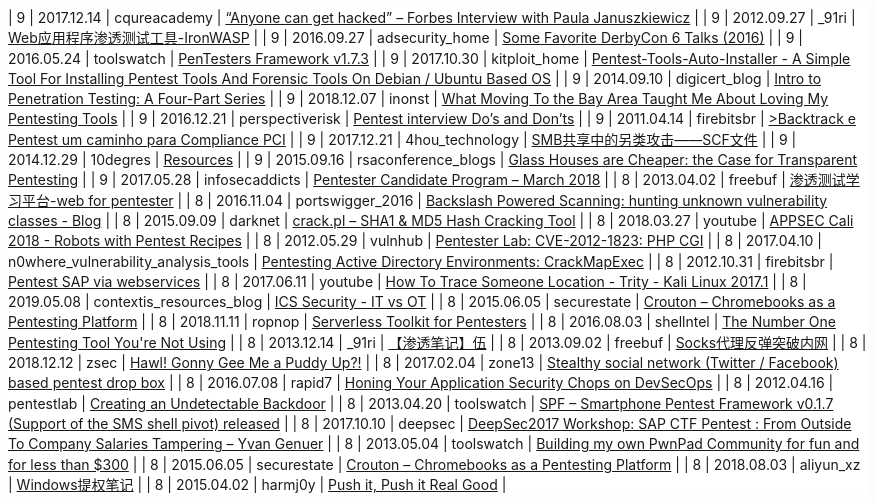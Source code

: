 | 9 | 2017.12.14 | cqureacademy | [“Anyone can get hacked” – Forbes Interview with Paula Januszkiewicz](https://cqureacademy.com/blog/forbes-interview-paula-januszkiewicz) |
| 9 | 2012.09.27 | _91ri | [Web应用程序渗透测试工具-IronWASP](http://www.91ri.org/4172.html) |
| 9 | 2016.09.27 | adsecurity_home | [Some Favorite DerbyCon 6 Talks (2016)](https://adsecurity.org/?p=3238) |
| 9 | 2016.05.24 | toolswatch | [PenTesters Framework v1.7.3](http://www.toolswatch.org/2016/05/pentesters-framework-v1-7-3/) |
| 9 | 2017.10.30 | kitploit_home | [Pentest-Tools-Auto-Installer - A Simple Tool For Installing Pentest Tools And Forensic Tools On Debian / Ubuntu Based OS](https://www.kitploit.com/2017/10/pentest-tools-auto-installer-simple.html) |
| 9 | 2014.09.10 | digicert_blog | [Intro to Penetration Testing: A Four-Part Series](https://www.digicert.com/blog/introduction-penetration-testing-four-part-series/) |
| 9 | 2018.12.07 | inonst | [What Moving To the Bay Area Taught Me About Loving My Pentesting Tools](https://medium.com/p/97ddc78f8acf) |
| 9 | 2016.12.21 | perspectiverisk | [Pentest interview Do’s and Don’ts](https://www.perspectiverisk.com/dos-and-donts-for-a-pentest-interview-with-perspective-risk/) |
| 9 | 2011.04.14 | firebitsbr | [>Backtrack e Pentest um caminho para Compliance PCI](https://firebitsbr.wordpress.com/2011/04/14/backtrack-e-pentest-um-caminho-para-compliance-pci/) |
| 9 | 2017.12.21 | 4hou_technology | [SMB共享中的另类攻击——SCF文件](http://www.4hou.com/technology/9312.html) |
| 9 | 2014.12.29 | 10degres | [Resources](http://10degres.net/resources/) |
| 9 | 2015.09.16 | rsaconference_blogs | [Glass Houses are Cheaper: the Case for Transparent Pentesting](https://www.rsaconference.com/blogs/glass-houses-are-cheaper-the-case-for-transparent-pentesting) |
| 9 | 2017.05.28 | infosecaddicts | [Pentester Candidate Program – March 2018](https://infosecaddicts.com/pentester-candidate-program-2018/) |
| 8 | 2013.04.02 | freebuf | [渗透测试学习平台-web for pentester](http://www.freebuf.com/sectool/8215.html) |
| 8 | 2016.11.04 | portswigger_2016 | [Backslash Powered Scanning: hunting unknown vulnerability classes - Blog](https://portswigger.net/blog/backslash-powered-scanning-hunting-unknown-vulnerability-classes) |
| 8 | 2015.09.09 | darknet | [crack.pl – SHA1 & MD5 Hash Cracking Tool](https://www.darknet.org.uk/2009/07/crack-pl-sha1-md5-hash-cracking-tool/) |
| 8 | 2018.03.27 | youtube | [APPSEC Cali 2018 - Robots with Pentest Recipes](https://www.youtube.com/watch?v=EC1X4bqAqCk) |
| 8 | 2012.05.29 | vulnhub | [Pentester Lab: CVE-2012-1823: PHP CGI](https://www.vulnhub.com/entry/pentester-lab-cve-2012-1823-php-cgi,78/) |
| 8 | 2017.04.10 | n0where_vulnerability_analysis_tools | [Pentesting Active Directory Environments: CrackMapExec](https://n0where.net/pentesting-active-directory) |
| 8 | 2012.10.31 | firebitsbr | [Pentest SAP via webservices](https://firebitsbr.wordpress.com/2012/10/31/pentest-sap-via-webservices/) |
| 8 | 2017.06.11 | youtube | [How To Trace Someone Location - Trity - Kali Linux 2017.1](https://www.youtube.com/watch?v=6Vu5hDFzGFE) |
| 8 | 2019.05.08 | contextis_resources_blog | [ICS Security - IT vs OT](https://www.contextis.com/en/blog/ics-security-it-vs-ot) |
| 8 | 2015.06.05 | securestate | [Crouton – Chromebooks as a Pentesting Platform](https://warroom.securestate.com/crouton-chromebooks-as-a-pentesting-platform/) |
| 8 | 2018.11.11 | ropnop | [Serverless Toolkit for Pentesters](https://blog.ropnop.com/serverless-toolkit-for-pentesters/) |
| 8 | 2016.08.03 | shellntel | [The Number One Pentesting Tool You're Not Using](https://www.shellntel.com/blog/2016/8/3/the-number-one-pentesting-tool-youre-not-using) |
| 8 | 2013.12.14 | _91ri | [【渗透笔记】伍](http://www.91ri.org/7855.html) |
| 8 | 2013.09.02 | freebuf | [Socks代理反弹突破内网](http://www.freebuf.com/articles/system/12182.html) |
| 8 | 2018.12.12 | zsec | [Hawl! Gonny Gee Me a Puddy Up?!](https://blog.zsec.uk/gettingintoindustry/) |
| 8 | 2017.02.04 | zone13 | [Stealthy social network (Twitter / Facebook) based pentest drop box](https://zone13.io/post/social-media-based-pentest-dropbox/) |
| 8 | 2016.07.08 | rapid7 | [Honing Your Application Security Chops on DevSecOps](https://blog.rapid7.com/2016/07/08/honing-your-application-security-chops-on-devsecops/) |
| 8 | 2012.04.16 | pentestlab | [Creating an Undetectable Backdoor](https://pentestlab.blog/2012/04/16/creating-an-undetectable-backdoor/) |
| 8 | 2013.04.20 | toolswatch | [SPF – Smartphone Pentest Framework v0.1.7 (Support of the SMS shell pivot) released](http://www.toolswatch.org/2013/04/spf-smartphone-pentest-framework-v0-1-7-support-of-the-sms-shell-pivot-released/) |
| 8 | 2017.10.10 | deepsec | [DeepSec2017 Workshop: SAP CTF Pentest : From Outside To Company Salaries Tampering – Yvan Genuer](http://blog.deepsec.net/deepsec2017-workshop-sap-ctf-pentest-outside-company-salaries-tampering-yvan-genuer/) |
| 8 | 2013.05.04 | toolswatch | [Building my own PwnPad Community for fun and for less than $300](http://www.toolswatch.org/2013/05/installing-my-own-pwnpad-community-for-fun-and-for-less-than-300/) |
| 8 | 2015.06.05 | securestate | [Crouton – Chromebooks as a Pentesting Platform](https://warroom.rsmus.com/crouton-chromebooks-as-a-pentesting-platform/) |
| 8 | 2018.08.03 | aliyun_xz | [Windows提权笔记](https://xz.aliyun.com/t/2519) |
| 8 | 2015.04.02 | harmj0y | [Push it, Push it Real Good](http://www.harmj0y.net/blog/redteaming/push-it-push-it-real-good/) |